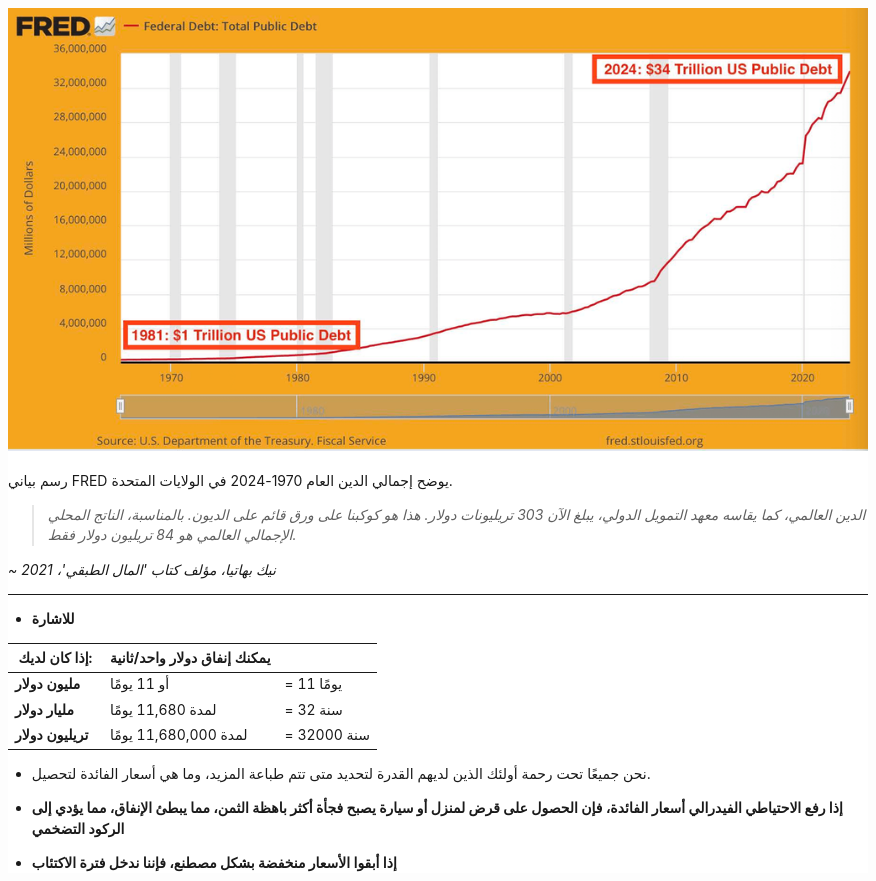 ![رسم بياني FRED يوضح إجمالي الدين العام](figure-04-federal%20debt.png)

رسم بياني FRED يوضح إجمالي الدين العام 1970-2024 في الولايات المتحدة.

>*الدين العالمي، كما يقاسه معهد
التمويل الدولي، يبلغ الآن 303 تريليونات دولار.
هذا هو كوكبنا على ورق قائم على الديون.
بالمناسبة، الناتج المحلي الإجمالي العالمي هو 84 تريليون دولار فقط.*

*~ نيك بهاتيا، مؤلف كتاب 'المال الطبقي'، 2021*

---

* **للاشارة**

| **إذا كان لديك:** | **يمكنك إنفاق دولار واحد/ثانية** | |
| ------------ | ----------------------- | -------------- |
| **مليون دولار**   | أو 11 يومًا             | = 11 يومًا     |
| **مليار دولار**   | لمدة 11,680 يومًا         | = 32 سنة   |
| **تريليون دولار**   | لمدة 11,680,000 يومًا     | = 32000 سنة |

* نحن جميعًا تحت رحمة أولئك الذين لديهم القدرة
لتحديد متى تتم طباعة المزيد، وما هي أسعار الفائدة
لتحصيل.
* **إذا رفع الاحتياطي الفيدرالي أسعار الفائدة، فإن الحصول على
قرض لمنزل أو سيارة يصبح فجأة أكثر
باهظة الثمن، مما يبطئ الإنفاق، مما يؤدي إلى
الركود التضخمي**

* **إذا أبقوا الأسعار منخفضة بشكل مصطنع، فإننا ندخل فترة
الاكتئاب**
